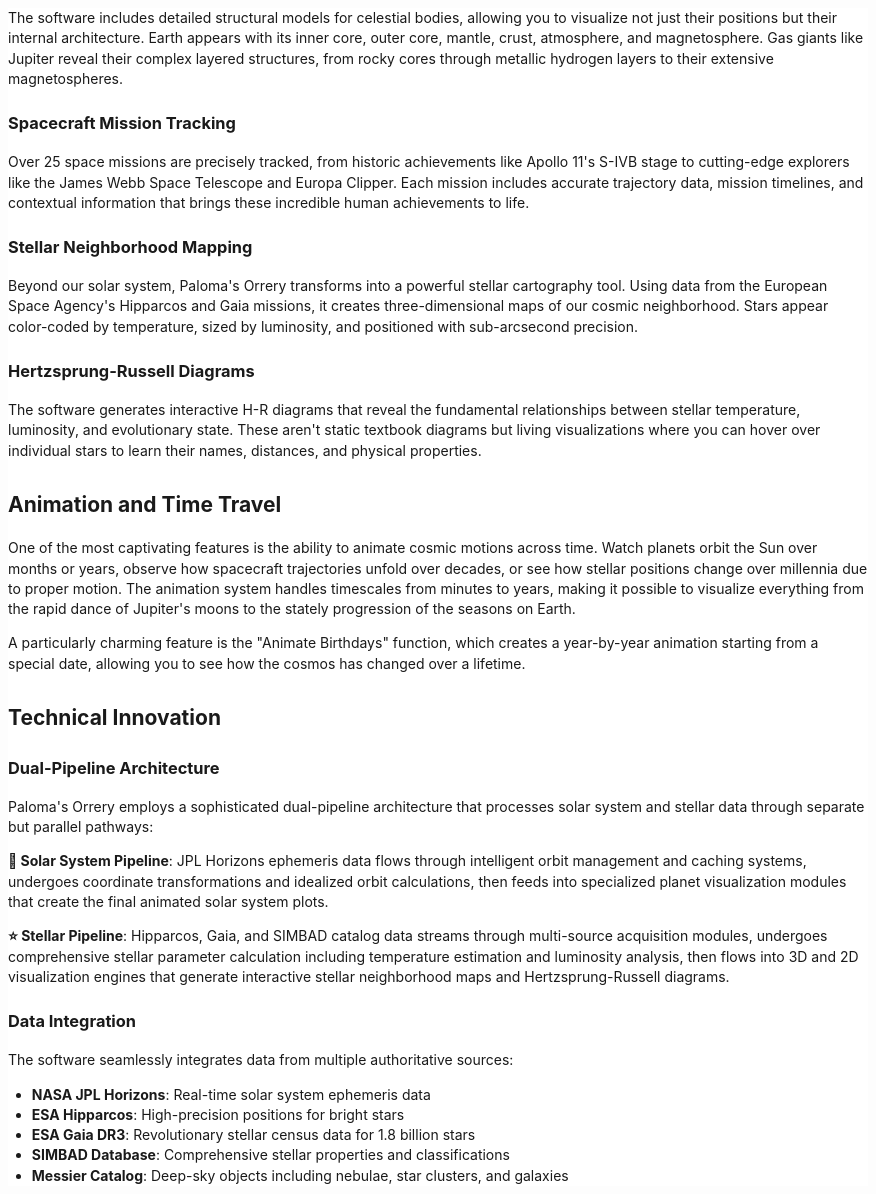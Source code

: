 The software includes detailed structural models for celestial bodies, allowing you to visualize not just their positions but their internal architecture. Earth appears with its inner core, outer core, mantle, crust, atmosphere, and magnetosphere. Gas giants like Jupiter reveal their complex layered structures, from rocky cores through metallic hydrogen layers to their extensive magnetospheres.

### Spacecraft Mission Tracking
Over 25 space missions are precisely tracked, from historic achievements like Apollo 11's S-IVB stage to cutting-edge explorers like the James Webb Space Telescope and Europa Clipper. Each mission includes accurate trajectory data, mission timelines, and contextual information that brings these incredible human achievements to life.

### Stellar Neighborhood Mapping
Beyond our solar system, Paloma's Orrery transforms into a powerful stellar cartography tool. Using data from the European Space Agency's Hipparcos and Gaia missions, it creates three-dimensional maps of our cosmic neighborhood. Stars appear color-coded by temperature, sized by luminosity, and positioned with sub-arcsecond precision.

### Hertzsprung-Russell Diagrams
The software generates interactive H-R diagrams that reveal the fundamental relationships between stellar temperature, luminosity, and evolutionary state. These aren't static textbook diagrams but living visualizations where you can hover over individual stars to learn their names, distances, and physical properties.

## Animation and Time Travel

One of the most captivating features is the ability to animate cosmic motions across time. Watch planets orbit the Sun over months or years, observe how spacecraft trajectories unfold over decades, or see how stellar positions change over millennia due to proper motion. The animation system handles timescales from minutes to years, making it possible to visualize everything from the rapid dance of Jupiter's moons to the stately progression of the seasons on Earth.

A particularly charming feature is the "Animate Birthdays" function, which creates a year-by-year animation starting from a special date, allowing you to see how the cosmos has changed over a lifetime.

## Technical Innovation

### Dual-Pipeline Architecture
Paloma's Orrery employs a sophisticated dual-pipeline architecture that processes solar system and stellar data through separate but parallel pathways:

**🌟 Solar System Pipeline**: JPL Horizons ephemeris data flows through intelligent orbit management and caching systems, undergoes coordinate transformations and idealized orbit calculations, then feeds into specialized planet visualization modules that create the final animated solar system plots.

**⭐ Stellar Pipeline**: Hipparcos, Gaia, and SIMBAD catalog data streams through multi-source acquisition modules, undergoes comprehensive stellar parameter calculation including temperature estimation and luminosity analysis, then flows into 3D and 2D visualization engines that generate interactive stellar neighborhood maps and Hertzsprung-Russell diagrams.

### Data Integration
The software seamlessly integrates data from multiple authoritative sources:
- **NASA JPL Horizons**: Real-time solar system ephemeris data
- **ESA Hipparcos**: High-precision positions for bright stars
- **ESA Gaia DR3**: Revolutionary stellar census data for 1.8 billion stars
- **SIMBAD Database**: Comprehensive stellar properties and classifications
- **Messier Catalog**: Deep-sky objects including nebulae, star clusters, and galaxies
